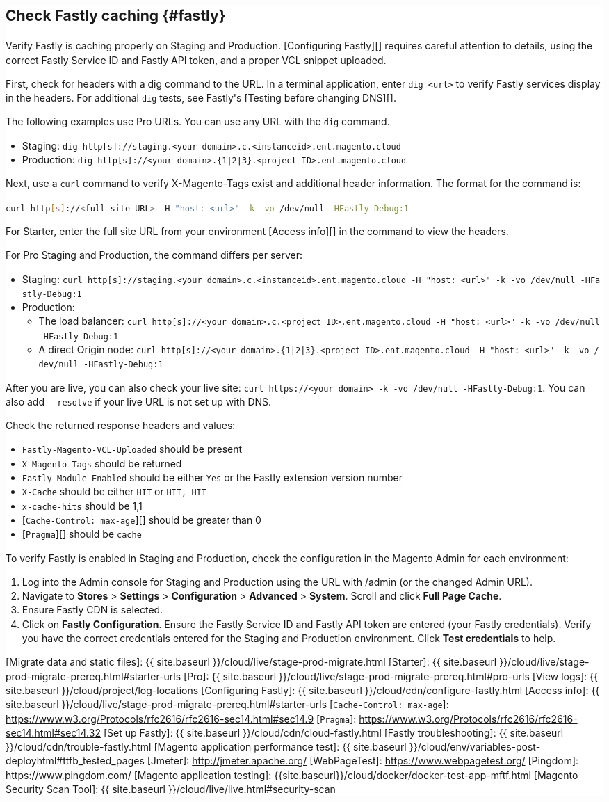 ## Check Fastly caching {#fastly}

Verify Fastly is caching properly on Staging and Production. [Configuring Fastly][] requires careful attention to details, using the correct Fastly Service ID and Fastly API token, and a proper VCL snippet uploaded.

First, check for headers with a dig command to the URL. In a terminal application, enter `dig <url>` to verify Fastly services display in the headers. For additional `dig` tests, see Fastly's [Testing before changing DNS][].

The following examples use Pro URLs. You can use any URL with the `dig` command.

-  Staging: `dig http[s]://staging.<your domain>.c.<instanceid>.ent.magento.cloud`
-  Production: `dig http[s]://<your domain>.{1|2|3}.<project ID>.ent.magento.cloud`

Next, use a `curl` command to verify X-Magento-Tags exist and additional header information. The format for the command is:

```bash
curl http[s]://<full site URL> -H "host: <url>" -k -vo /dev/null -HFastly-Debug:1
```

For Starter, enter the full site URL from your environment [Access info][] in the command to view the headers.

For Pro Staging and Production, the command differs per server:

-  Staging: `curl http[s]://staging.<your domain>.c.<instanceid>.ent.magento.cloud -H "host: <url>" -k -vo /dev/null -HFastly-Debug:1`
-  Production:
   -  The load balancer: `curl http[s]://<your domain>.c.<project ID>.ent.magento.cloud -H "host: <url>" -k -vo /dev/null -HFastly-Debug:1`
   -  A direct Origin node: `curl http[s]://<your domain>.{1|2|3}.<project ID>.ent.magento.cloud -H "host: <url>" -k -vo /dev/null -HFastly-Debug:1`

After you are live, you can also check your live site: `curl https://<your domain> -k -vo /dev/null -HFastly-Debug:1`. You can also add `--resolve` if your live URL is not set up with DNS.

Check the returned response headers and values:

-  `Fastly-Magento-VCL-Uploaded` should be present
-  `X-Magento-Tags` should be returned
-  `Fastly-Module-Enabled` should be either `Yes` or the Fastly extension version number
-  `X-Cache` should be either `HIT` or `HIT, HIT`
-  `x-cache-hits` should be 1,1
-  [`Cache-Control: max-age`][] should be greater than 0
-  [`Pragma`][] should be `cache`

To verify Fastly is enabled in Staging and Production, check the configuration in the Magento Admin for each environment:

1. Log into the Admin console for Staging and Production using the URL with /admin (or the changed Admin URL).
1. Navigate to **Stores** > **Settings** > **Configuration** > **Advanced** > **System**. Scroll and click **Full Page Cache**.
1. Ensure Fastly CDN is selected.
1. Click on **Fastly Configuration**. Ensure the Fastly Service ID and Fastly API token are entered (your Fastly credentials). Verify you have the correct credentials entered for the Staging and Production environment. Click **Test credentials** to help.


[Migrate data and static files]: {{ site.baseurl }}/cloud/live/stage-prod-migrate.html
[Starter]: {{ site.baseurl }}/cloud/live/stage-prod-migrate-prereq.html#starter-urls
[Pro]: {{ site.baseurl }}/cloud/live/stage-prod-migrate-prereq.html#pro-urls
[View logs]: {{ site.baseurl }}/cloud/project/log-locations
[Configuring Fastly]: {{ site.baseurl }}/cloud/cdn/configure-fastly.html
[Access info]: {{ site.baseurl }}/cloud/live/stage-prod-migrate-prereq.html#starter-urls
[`Cache-Control: max-age`]: https://www.w3.org/Protocols/rfc2616/rfc2616-sec14.html#sec14.9
[`Pragma`]: https://www.w3.org/Protocols/rfc2616/rfc2616-sec14.html#sec14.32
[Set up Fastly]: {{ site.baseurl }}/cloud/cdn/cloud-fastly.html
[Fastly troubleshooting]: {{ site.baseurl }}/cloud/cdn/trouble-fastly.html
[Magento application performance test]: {{ site.baseurl }}/cloud/env/variables-post-deployhtml#ttfb_tested_pages
[Jmeter]: http://jmeter.apache.org/
[WebPageTest]: https://www.webpagetest.org/
[Pingdom]: https://www.pingdom.com/
[Magento application testing]: {{site.baseurl}}/cloud/docker/docker-test-app-mftf.html
[Magento Security Scan Tool]: {{ site.baseurl }}/cloud/live/live.html#security-scan